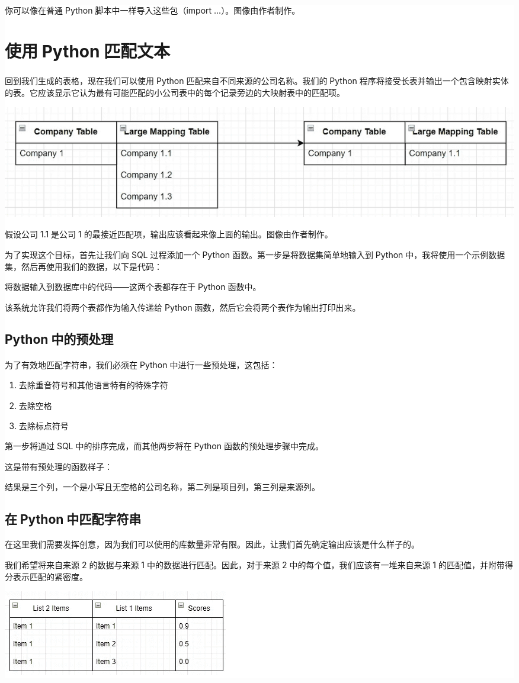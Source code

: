 你可以像在普通 Python 脚本中一样导入这些包（import ...）。图像由作者制作。

# 使用 Python 匹配文本

回到我们生成的表格，现在我们可以使用 Python 匹配来自不同来源的公司名称。我们的 Python 程序将接受长表并输出一个包含映射实体的表。它应该显示它认为最有可能匹配的小公司表中的每个记录旁边的大映射表中的匹配项。

![](img/3faaa5ea0e419159d1b79f2598c15a7e.png)

假设公司 1.1 是公司 1 的最接近匹配项，输出应该看起来像上面的输出。图像由作者制作。

为了实现这个目标，首先让我们向 SQL 过程添加一个 Python 函数。第一步是将数据集简单地输入到 Python 中，我将使用一个示例数据集，然后再使用我们的数据，以下是代码：

将数据输入到数据库中的代码——这两个表都存在于 Python 函数中。

该系统允许我们将两个表都作为输入传递给 Python 函数，然后它会将两个表作为输出打印出来。

## Python 中的预处理

为了有效地匹配字符串，我们必须在 Python 中进行一些预处理，这包括：

1.  去除重音符号和其他语言特有的特殊字符

1.  去除空格

1.  去除标点符号

第一步将通过 SQL 中的排序完成，而其他两步将在 Python 函数的预处理步骤中完成。

这是带有预处理的函数样子：

结果是三个列，一个是小写且无空格的公司名称，第二列是项目列，第三列是来源列。

## 在 Python 中匹配字符串

在这里我们需要发挥创意，因为我们可以使用的库数量非常有限。因此，让我们首先确定输出应该是什么样子的。

我们希望将来自来源 2 的数据与来源 1 中的数据进行匹配。因此，对于来源 2 中的每个值，我们应该有一堆来自来源 1 的匹配值，并附带得分表示匹配的紧密度。

![](img/4657f47f36ebc80037d84480da67c89d.png)

